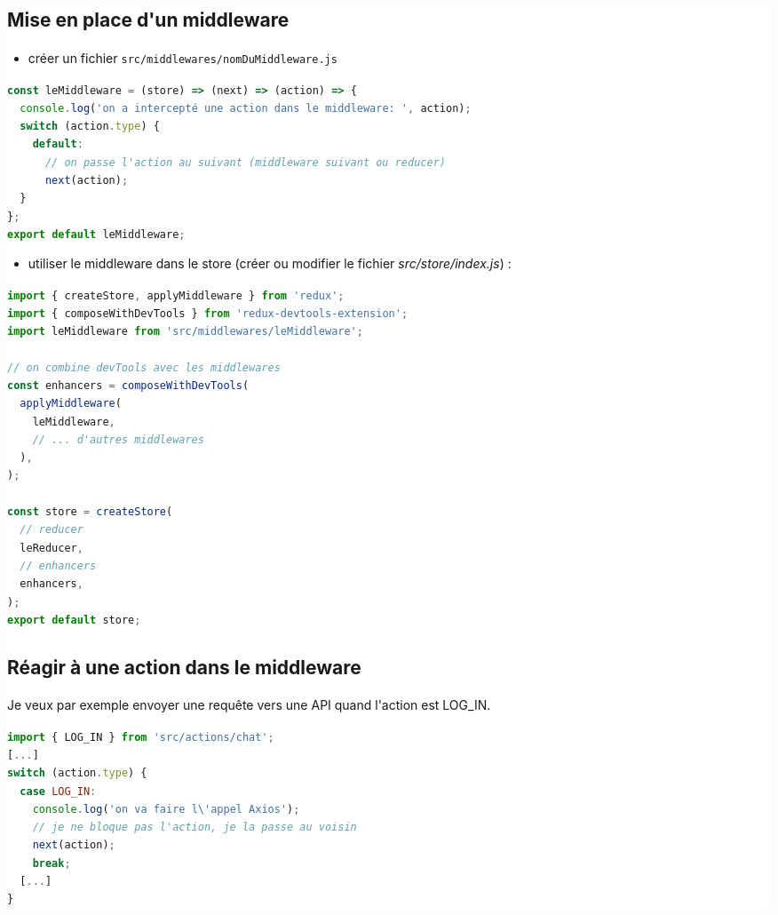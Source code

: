 ## Mise en place d'un middleware <a name="installation-middleware"></a>

- créer un fichier `src/middlewares/nomDuMiddleware.js`

``` javascript
const leMiddleware = (store) => (next) => (action) => {
  console.log('on a intercepté une action dans le middleware: ', action);
  switch (action.type) {
    default:
      // on passe l'action au suivant (middleware suivant ou reducer)
      next(action);
  }
};
export default leMiddleware;
```



- utiliser le middleware dans le store (créer ou modifier le fichier _src/store/index.js_) :

``` javascript
import { createStore, applyMiddleware } from 'redux';
import { composeWithDevTools } from 'redux-devtools-extension';
import leMiddleware from 'src/middlewares/leMiddleware';

// on combine devTools avec les middlewares
const enhancers = composeWithDevTools(
  applyMiddleware(
    leMiddleware,
    // ... d'autres middlewares
  ),
);

const store = createStore(
  // reducer
  leReducer,
  // enhancers
  enhancers,
);
export default store;


```

## Réagir à une action dans le middleware <a name="action-middleware"></a>



Je veux par exemple envoyer une requête vers une API quand l'action est LOG_IN.

```javascript
import { LOG_IN } from 'src/actions/chat';
[...]
switch (action.type) {
  case LOG_IN:
    console.log('on va faire l\'appel Axios');
    // je ne bloque pas l'action, je la passe au voisin
    next(action);
    break;
  [...]
}
```
